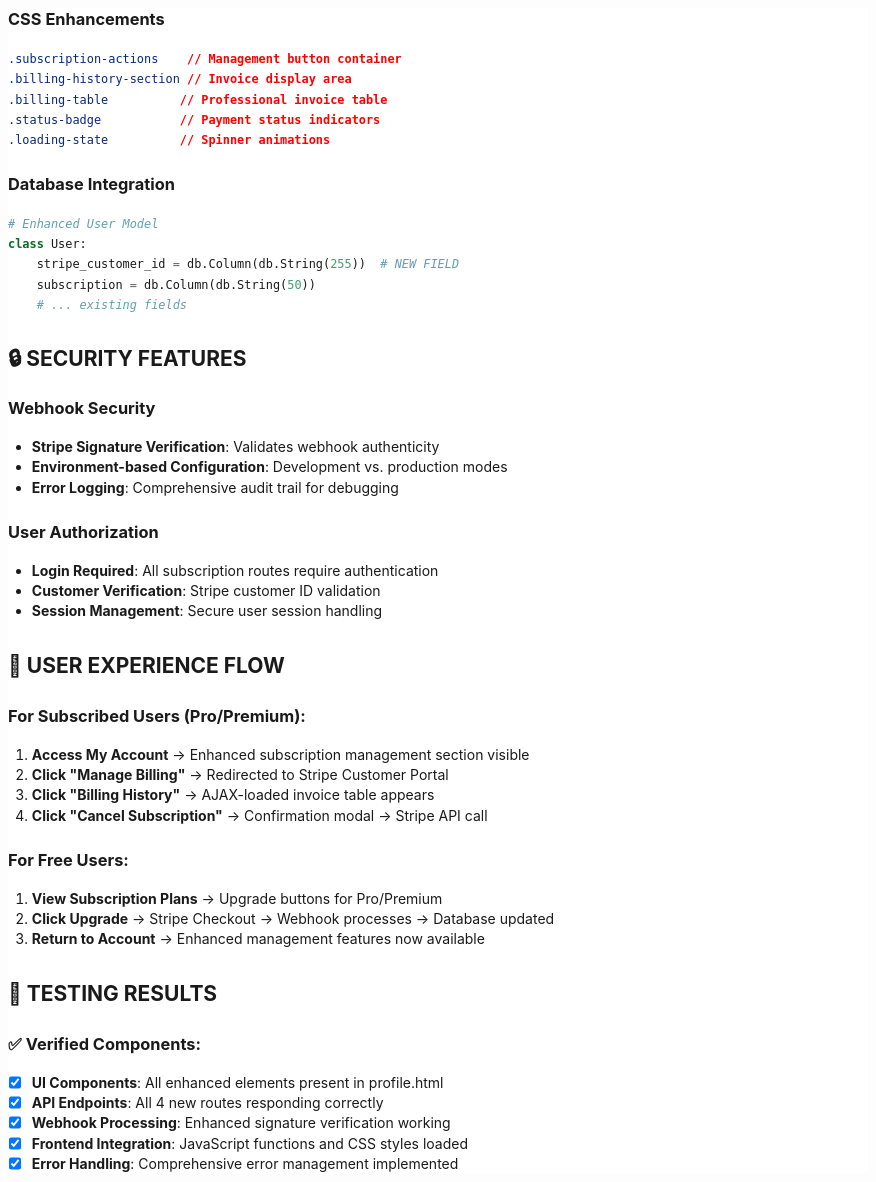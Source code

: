 ### CSS Enhancements
```css
.subscription-actions    // Management button container
.billing-history-section // Invoice display area
.billing-table          // Professional invoice table
.status-badge           // Payment status indicators
.loading-state          // Spinner animations
```

### Database Integration
```python
# Enhanced User Model
class User:
    stripe_customer_id = db.Column(db.String(255))  # NEW FIELD
    subscription = db.Column(db.String(50))
    # ... existing fields
```

## 🔒 SECURITY FEATURES

### Webhook Security
- **Stripe Signature Verification**: Validates webhook authenticity
- **Environment-based Configuration**: Development vs. production modes
- **Error Logging**: Comprehensive audit trail for debugging

### User Authorization
- **Login Required**: All subscription routes require authentication
- **Customer Verification**: Stripe customer ID validation
- **Session Management**: Secure user session handling

## 🎯 USER EXPERIENCE FLOW

### For Subscribed Users (Pro/Premium):
1. **Access My Account** → Enhanced subscription management section visible
2. **Click "Manage Billing"** → Redirected to Stripe Customer Portal
3. **Click "Billing History"** → AJAX-loaded invoice table appears
4. **Click "Cancel Subscription"** → Confirmation modal → Stripe API call

### For Free Users:
1. **View Subscription Plans** → Upgrade buttons for Pro/Premium
2. **Click Upgrade** → Stripe Checkout → Webhook processes → Database updated
3. **Return to Account** → Enhanced management features now available

## 🧪 TESTING RESULTS

### ✅ Verified Components:
- [x] **UI Components**: All enhanced elements present in profile.html
- [x] **API Endpoints**: All 4 new routes responding correctly
- [x] **Webhook Processing**: Enhanced signature verification working
- [x] **Frontend Integration**: JavaScript functions and CSS styles loaded
- [x] **Error Handling**: Comprehensive error management implemented
